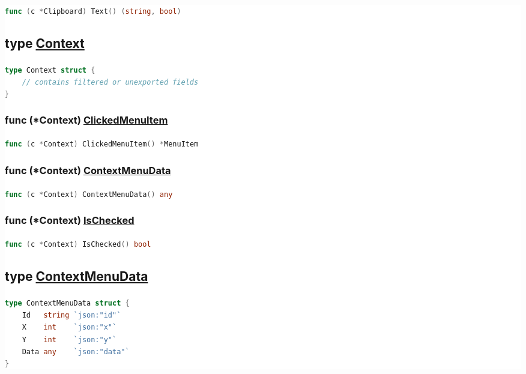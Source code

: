 ```go
func (c *Clipboard) Text() (string, bool)
```



<a name="Context"></a>
## type [Context](<https://github.com/wailsapp/wails/blob/master/v3/pkg/application/context.go#L3-L6>)



```go
type Context struct {
    // contains filtered or unexported fields
}
```

<a name="Context.ClickedMenuItem"></a>
### func \(\*Context\) [ClickedMenuItem](<https://github.com/wailsapp/wails/blob/master/v3/pkg/application/context.go#L20>)

```go
func (c *Context) ClickedMenuItem() *MenuItem
```



<a name="Context.ContextMenuData"></a>
### func \(\*Context\) [ContextMenuData](<https://github.com/wailsapp/wails/blob/master/v3/pkg/application/context.go#L35>)

```go
func (c *Context) ContextMenuData() any
```



<a name="Context.IsChecked"></a>
### func \(\*Context\) [IsChecked](<https://github.com/wailsapp/wails/blob/master/v3/pkg/application/context.go#L28>)

```go
func (c *Context) IsChecked() bool
```



<a name="ContextMenuData"></a>
## type [ContextMenuData](<https://github.com/wailsapp/wails/blob/master/v3/pkg/application/messageprocessor_contextmenu.go#L7-L12>)



```go
type ContextMenuData struct {
    Id   string `json:"id"`
    X    int    `json:"x"`
    Y    int    `json:"y"`
    Data any    `json:"data"`
}
```
